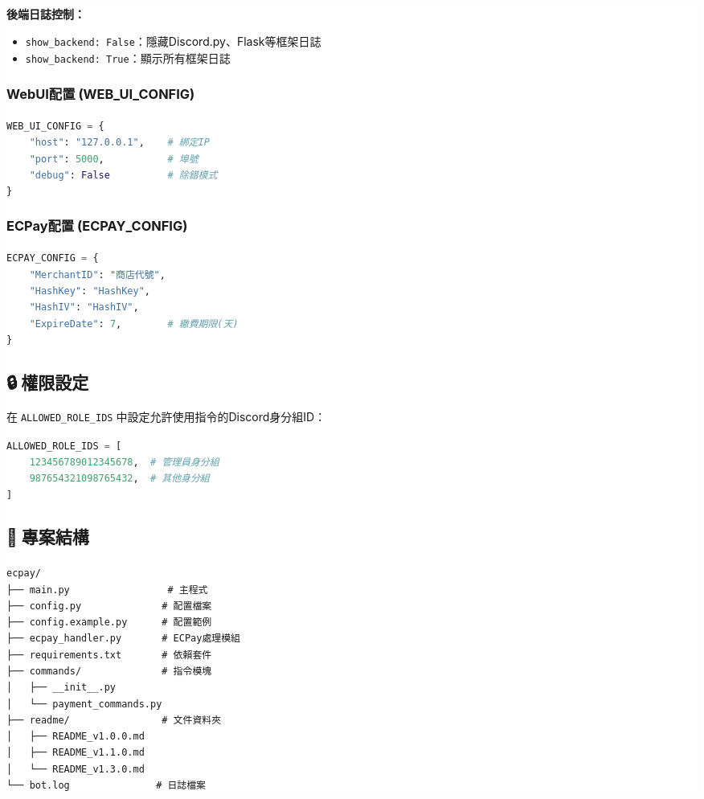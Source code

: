 **後端日誌控制：**
- `show_backend: False`：隱藏Discord.py、Flask等框架日誌
- `show_backend: True`：顯示所有框架日誌

### WebUI配置 (WEB_UI_CONFIG)
```python
WEB_UI_CONFIG = {
    "host": "127.0.0.1",    # 綁定IP
    "port": 5000,           # 埠號
    "debug": False          # 除錯模式
}
```

### ECPay配置 (ECPAY_CONFIG)
```python
ECPAY_CONFIG = {
    "MerchantID": "商店代號",
    "HashKey": "HashKey",
    "HashIV": "HashIV", 
    "ExpireDate": 7,        # 繳費期限(天)
}
```

## 🔒 權限設定

在 `ALLOWED_ROLE_IDS` 中設定允許使用指令的Discord身分組ID：

```python
ALLOWED_ROLE_IDS = [
    123456789012345678,  # 管理員身分組
    987654321098765432,  # 其他身分組
]
```

## 📁 專案結構

```
ecpay/
├── main.py                 # 主程式
├── config.py              # 配置檔案
├── config.example.py      # 配置範例
├── ecpay_handler.py       # ECPay處理模組
├── requirements.txt       # 依賴套件
├── commands/              # 指令模塊
│   ├── __init__.py
│   └── payment_commands.py
├── readme/                # 文件資料夾
│   ├── README_v1.0.0.md
│   ├── README_v1.1.0.md
│   └── README_v1.3.0.md
└── bot.log               # 日誌檔案
```
